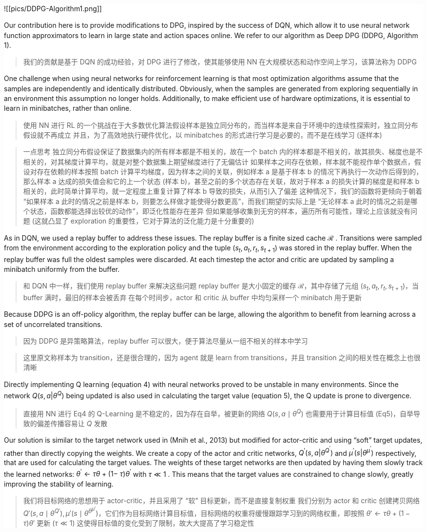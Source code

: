 ![[pics/DDPG-Algorithm1.png]]

Our contribution here is to provide modifications to DPG, inspired by the success of DQN, which allow it to use neural network function approximators to learn in large state and action spaces online. We refer to our algorithm as Deep DPG (DDPG, Algorithm 1). 
>  我们的贡献是基于 DQN 的成功经验，对 DPG 进行了修改，使其能够使用 NN 在大规模状态和动作空间上学习，该算法称为 DDPG

One challenge when using neural networks for reinforcement learning is that most optimization algorithms assume that the samples are independently and identically distributed. Obviously, when the samples are generated from exploring sequentially in an environment this assumption no longer holds. Additionally, to make efficient use of hardware optimizations, it is essential to learn in minibatches, rather than online. 
>  使用 NN 进行 RL 的一个挑战在于大多数优化算法假设样本是独立同分布的，而当样本是来自于环境中的连续性探索时，独立同分布假设就不再成立
>  并且，为了高效地执行硬件优化，以 minibatches 的形式进行学习是必要的，而不是在线学习 (逐样本)

>  一点思考
>  独立同分布假设保证了数据集内的所有样本都是不相关的，故在一个 batch 内的样本都是不相关的，故其损失、梯度也是不相关的，对其梯度计算平均，就是对整个数据集上期望梯度进行了无偏估计
>  如果样本之间存在依赖，样本就不能视作单个数据点，假设对存在依赖的样本按照 batch 计算平均梯度，因为样本之间的关联，例如样本 a 是基于样本 b 的情况下再执行一次动作后得到的，那么样本 a 达成的损失值会和它的上一个状态 (样本 b)，甚至之前的多个状态存在关联，故对于样本 a 的损失计算的梯度是和样本 b 相关的，此时简单计算平均，就一定程度上重复计算了样本 b 导致的损失，从而引入了偏差
>  这种情况下，我们的函数将更倾向于朝着 “如果样本 a 此时的情况之前是样本 b，则要怎么样做才能使得分数更高”，而我们期望的实际上是 “无论样本 a 此时的情况之前是哪个状态，函数都能选择出较优的动作”，即泛化性能存在差异
>  但如果能够收集到无穷的样本，遍历所有可能性，理论上应该就没有问题 (这就凸显了 exploration 的重要性，它对于算法的泛化能力是十分重要的)

As in DQN, we used a replay buffer to address these issues. The replay buffer is a finite sized cache $\mathcal{R}$ . Transitions were sampled from the environment according to the exploration policy and the tuple $(s_{t},a_{t},r_{t},s_{t+1})$ was stored in the replay buffer. When the replay buffer was full the oldest samples were discarded. At each timestep the actor and critic are updated by sampling a minibatch uniformly from the buffer.  
>  和 DQN 中一样，我们使用 replay buffer 来解决这些问题
>  replay buffer 是大小固定的缓存 $\mathcal R$，其中存储了元组 $(s_t, a_t, r_t, s_{t+1})$，当 buffer 满时，最旧的样本会被丢弃
>  在每个时间步，actor 和 critic 从 buffer 中均匀采样一个 minibatch 用于更新

Because DDPG is an off-policy algorithm, the replay buffer can be large, allowing the algorithm to benefit from learning across a set of uncorrelated transitions.
>  因为 DDPG 是异策略算法，replay buffer 可以很大，便于算法尽量从一组不相关的样本中学习

>  这里原文称样本为 transition，还是很合理的，因为 agent 就是 learn from transitions，并且 transition 之间的相关性在概念上也很清晰

Directly implementing Q learning (equation 4) with neural networks proved to be unstable in many environments. Since the network $Q(s,a|\theta^{Q})$ being updated is also used in calculating the target value (equation 5), the Q update is prone to divergence. 
>  直接用 NN 进行 Eq4 的 Q-Learning 是不稳定的，因为存在自举，被更新的网络 $Q(s, a\mid \theta^Q)$ 也需要用于计算目标值 (Eq5)，自举导致的偏差传播容易让 $Q$ 发散

Our solution is similar to the target network used in (Mnih et al., 2013) but modified for actor-critic and using “soft” target updates, rather than directly copying the weights. We create a copy of the actor and critic networks, $Q^{\prime}(s,a|\theta^{Q^{\prime}})$ and $\mu^{\prime}(s|\theta^{\mu^{\prime}})$ respectively, that are used for calculating the target values. The weights of these target networks are then updated by having them slowly track the learned networks: $\theta^{\prime}\leftarrow\tau\theta+(1-$ $\tau)\theta^{\prime}$ with $\tau\ll1$ . This means that the target values are constrained to change slowly, greatly improving the stability of learning. 
>  我们将目标网络的思想用于 actor-critic，并且采用了 “软” 目标更新，而不是直接复制权重
>  我们分别为 actor 和 critic 创建拷贝网络 $Q'(s, a\mid \theta^{Q'}), \mu'(s\mid \theta^{\theta^{\mu'}})$，它们作为目标网络计算目标值，目标网络的权重将缓慢跟踪学习到的网络权重，即按照 $\theta' \leftarrow \tau\theta + (1-\tau)\theta'$ 更新 ($\tau \ll 1$)
>  这使得目标值的变化受到了限制，故大大提高了学习稳定性
